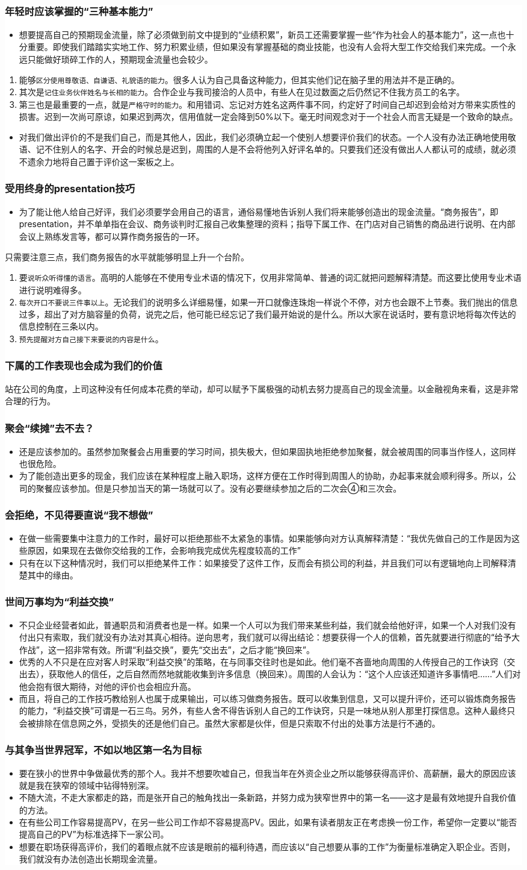 ### 年轻时应该掌握的“三种基本能力”
- 想要提高自己的预期现金流量，除了必须做到前文中提到的“业绩积累”，新员工还需要掌握一些“作为社会人的基本能力”，这一点也十分重要。即使我们踏踏实实地工作、努力积累业绩，但如果没有掌握基础的商业技能，也没有人会将大型工作交给我们来完成。一个永远只能做好琐碎工作的人，预期现金流量也会较少。
1. 能够`区分使用尊敬语、自谦语、礼貌语的能力`。很多人认为自己具备这种能力，但其实他们记在脑子里的用法并不是正确的。
2. 其次是`记住业务伙伴姓名与长相的能力`。合作企业与我司接洽的人员中，有些人在见过数面之后仍然记不住我方员工的名字。
3. 第三也是最重要的一点，就是`严格守时的能力`。和用错词、忘记对方姓名这两件事不同，约定好了时间自己却迟到会给对方带来实质性的损害。迟到一次尚可原谅，如果迟到两次，信用值就一定会降到50%以下。毫无时间观念对于一个社会人而言无疑是一个致命的缺点。
- 对我们做出评价的不是我们自己，而是其他人，因此，我们必须确立起一个使别人想要评价我们的状态。一个人没有办法正确地使用敬语、记不住别人的名字、开会的时候总是迟到，周围的人是不会将他列入好评名单的。只要我们还没有做出人人都认可的成绩，就必须不遗余力地将自己置于评价这一案板之上。

### 受用终身的presentation技巧

- 为了能让他人给自己好评，我们必须要学会用自己的语言，通俗易懂地告诉别人我们将来能够创造出的现金流量。“商务报告”，即presentation，并不单单指在会议、商务谈判时汇报自己收集整理的资料；指导下属工作、在门店对自己销售的商品进行说明、在内部会议上熟练发言等，都可以算作商务报告的一环。

只需要注意三点，我们商务报告的水平就能够明显上升一个台阶。
1. 要`说听众听得懂的语言`。高明的人能够在不使用专业术语的情况下，仅用非常简单、普通的词汇就把问题解释清楚。而这要比使用专业术语进行说明难得多。
2. `每次开口不要说三件事以上`。无论我们的说明多么详细易懂，如果一开口就像连珠炮一样说个不停，对方也会跟不上节奏。我们抛出的信息过多，超出了对方脑容量的负荷，说完之后，他可能已经忘记了我们最开始说的是什么。所以大家在说话时，要有意识地将每次传达的信息控制在三条以内。
3. `预先提醒对方自己接下来要说的内容是什么`。

### 下属的工作表现也会成为我们的价值

站在公司的角度，上司这种没有任何成本花费的举动，却可以赋予下属极强的动机去努力提高自己的现金流量。以金融视角来看，这是非常合理的行为。

### 聚会“续摊”去不去？

- 还是应该参加的。虽然参加聚餐会占用重要的学习时间，损失极大，但如果固执地拒绝参加聚餐，就会被周围的同事当作怪人，这同样也很危险。
- 为了能创造出更多的现金，我们应该在某种程度上融入职场，这样方便在工作时得到周围人的协助，办起事来就会顺利得多。所以，公司的聚餐应该参加。但是只参加当天的第一场就可以了。没有必要继续参加之后的二次会④和三次会。

### 会拒绝，不见得要直说“我不想做”

- 在做一些需要集中注意力的工作时，最好可以拒绝那些不太紧急的事情。如果能够向对方认真解释清楚：“我优先做自己的工作是因为这些原因，如果现在去做你交给我的工作，会影响我完成优先程度较高的工作”
- 只有在以下这种情况时，我们可以拒绝某件工作：如果接受了这件工作，反而会有损公司的利益，并且我们可以有逻辑地向上司解释清楚其中的缘由。

### 世间万事均为“利益交换”

- 不只企业经营者如此，普通职员和消费者也是一样。如果一个人可以为我们带来某些利益，我们就会给他好评，如果一个人对我们没有付出只有索取，我们就没有办法对其真心相待。逆向思考，我们就可以得出结论：想要获得一个人的信赖，首先就要进行彻底的“给予大作战”，这一招非常有效。所谓“利益交换”，要先“交出去”，之后才能“换回来”。
- 优秀的人不只是在应对客人时采取“利益交换”的策略，在与同事交往时也是如此。他们毫不吝啬地向周围的人传授自己的工作诀窍（交出去），获取他人的信任，之后自然而然地就能收集到许多信息（换回来）。周围的人会认为：“这个人应该还知道许多事情吧……”人们对他会抱有很大期待，对他的评价也会相应升高。
- 而且，将自己的工作技巧教给别人也属于成果输出，可以练习做商务报告。既可以收集到信息，又可以提升评价，还可以锻炼商务报告的能力，“利益交换”可谓是一石三鸟。另外，有些人舍不得告诉别人自己的工作诀窍，只是一味地从别人那里打探信息。这种人最终只会被排除在信息网之外，受损失的还是他们自己。虽然大家都是伙伴，但是只索取不付出的处事方法是行不通的。

### 与其争当世界冠军，不如以地区第一名为目标

- 要在狭小的世界中争做最优秀的那个人。我并不想要吹嘘自己，但我当年在外资企业之所以能够获得高评价、高薪酬，最大的原因应该就是我在狭窄的领域中钻得特别深。
- 不随大流，不走大家都走的路，而是张开自己的触角找出一条新路，并努力成为狭窄世界中的第一名——这才是最有效地提升自我价值的方法。
- 在有些公司工作容易提高PV，在另一些公司工作却不容易提高PV。因此，如果有读者朋友正在考虑换一份工作，希望你一定要以“能否提高自己的PV”为标准选择下一家公司。
- 想要在职场获得高评价，我们的着眼点就不应该是眼前的福利待遇，而应该以“自己想要从事的工作”为衡量标准确定入职企业。否则，我们就没有办法创造出长期现金流量。
